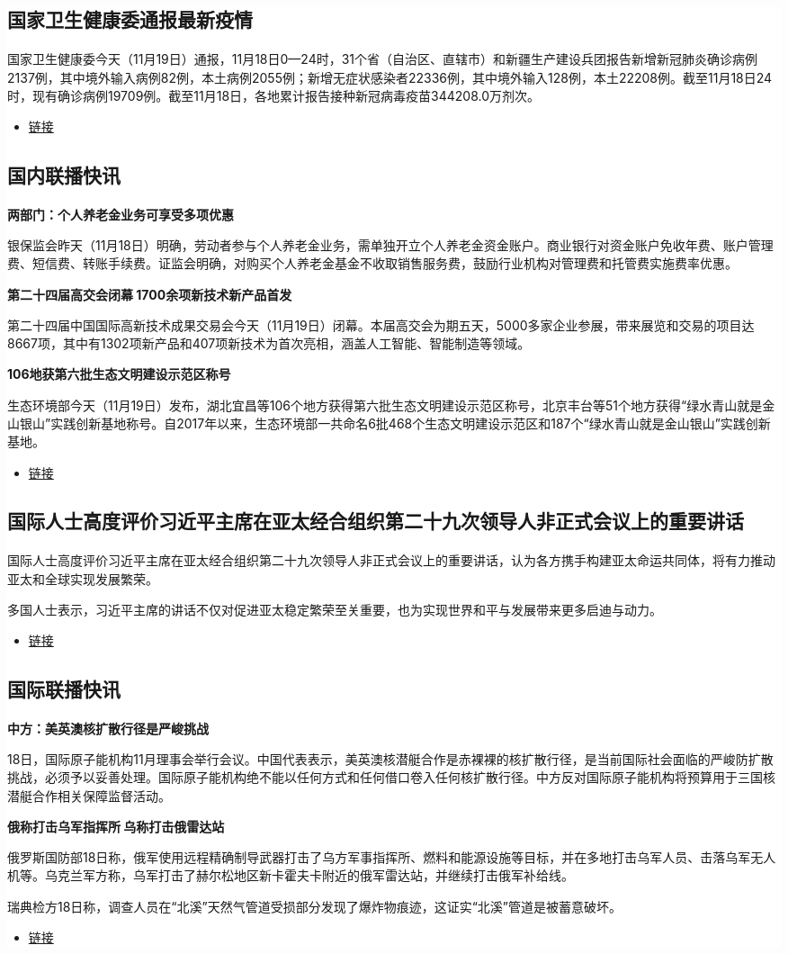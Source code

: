 ## 国家卫生健康委通报最新疫情

国家卫生健康委今天（11月19日）通报，11月18日0—24时，31个省（自治区、直辖市）和新疆生产建设兵团报告新增新冠肺炎确诊病例2137例，其中境外输入病例82例，本土病例2055例；新增无症状感染者22336例，其中境外输入128例，本土22208例。截至11月18日24时，现有确诊病例19709例。截至11月18日，各地累计报告接种新冠病毒疫苗344208.0万剂次。

- [链接](https://tv.cctv.com/2022/11/19/VIDEjDFtDJVyfbeIHYIXgAdi221119.shtml)

## 国内联播快讯

**两部门：个人养老金业务可享受多项优惠**

银保监会昨天（11月18日）明确，劳动者参与个人养老金业务，需单独开立个人养老金资金账户。商业银行对资金账户免收年费、账户管理费、短信费、转账手续费。证监会明确，对购买个人养老金基金不收取销售服务费，鼓励行业机构对管理费和托管费实施费率优惠。

**第二十四届高交会闭幕 1700余项新技术新产品首发**

第二十四届中国国际高新技术成果交易会今天（11月19日）闭幕。本届高交会为期五天，5000多家企业参展，带来展览和交易的项目达8667项，其中有1302项新产品和407项新技术为首次亮相，涵盖人工智能、智能制造等领域。

**106地获第六批生态文明建设示范区称号**

生态环境部今天（11月19日）发布，湖北宜昌等106个地方获得第六批生态文明建设示范区称号，北京丰台等51个地方获得“绿水青山就是金山银山”实践创新基地称号。自2017年以来，生态环境部一共命名6批468个生态文明建设示范区和187个“绿水青山就是金山银山”实践创新基地。

- [链接](https://tv.cctv.com/2022/11/19/VIDEA7vcDoEFa9klQMhXzdsR221119.shtml)

## 国际人士高度评价习近平主席在亚太经合组织第二十九次领导人非正式会议上的重要讲话

国际人士高度评价习近平主席在亚太经合组织第二十九次领导人非正式会议上的重要讲话，认为各方携手构建亚太命运共同体，将有力推动亚太和全球实现发展繁荣。

多国人士表示，习近平主席的讲话不仅对促进亚太稳定繁荣至关重要，也为实现世界和平与发展带来更多启迪与动力。

- [链接](https://tv.cctv.com/2022/11/19/VIDE54AAJNZtUVdO5SxQ6dRC221119.shtml)

## 国际联播快讯

**中方：美英澳核扩散行径是严峻挑战**

18日，国际原子能机构11月理事会举行会议。中国代表表示，美英澳核潜艇合作是赤裸裸的核扩散行径，是当前国际社会面临的严峻防扩散挑战，必须予以妥善处理。国际原子能机构绝不能以任何方式和任何借口卷入任何核扩散行径。中方反对国际原子能机构将预算用于三国核潜艇合作相关保障监督活动。

**俄称打击乌军指挥所 乌称打击俄雷达站**

俄罗斯国防部18日称，俄军使用远程精确制导武器打击了乌方军事指挥所、燃料和能源设施等目标，并在多地打击乌军人员、击落乌军无人机等。乌克兰军方称，乌军打击了赫尔松地区新卡霍夫卡附近的俄军雷达站，并继续打击俄军补给线。

瑞典检方18日称，调查人员在“北溪”天然气管道受损部分发现了爆炸物痕迹，这证实“北溪”管道是被蓄意破坏。

- [链接](https://tv.cctv.com/2022/11/19/VIDERh5A7WigUD13AICO5K7a221119.shtml)
